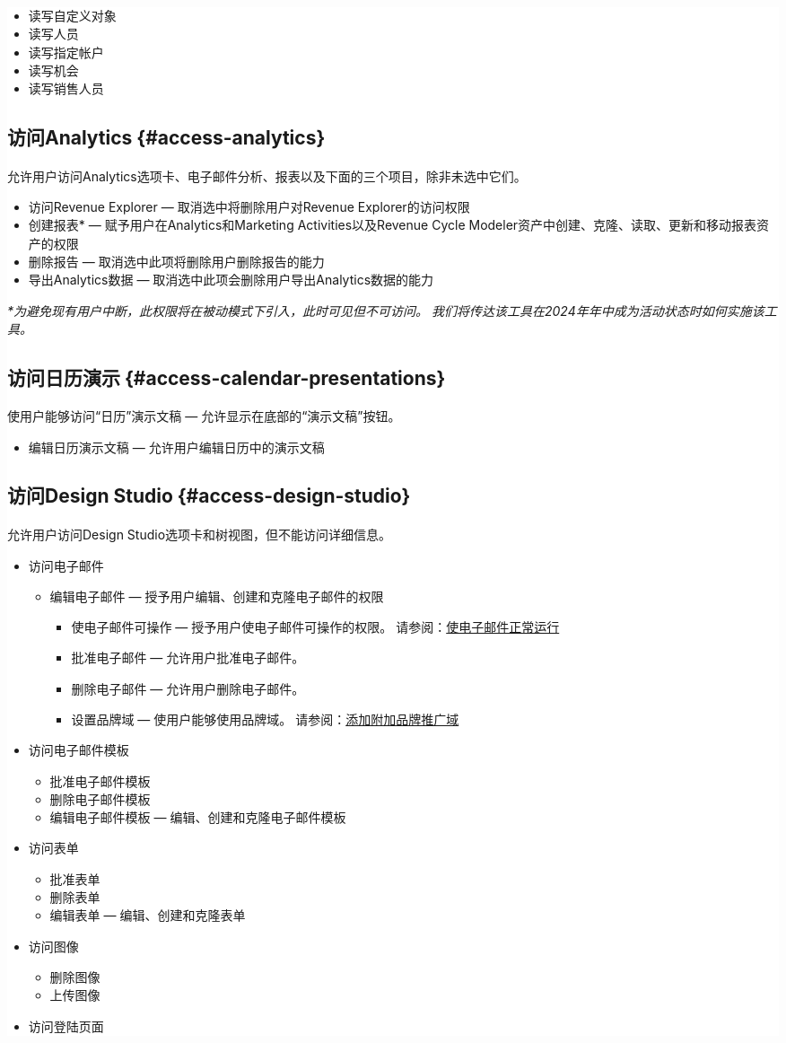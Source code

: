 * 读写自定义对象
* 读写人员
* 读写指定帐户
* 读写机会
* 读写销售人员

## 访问Analytics {#access-analytics}

允许用户访问Analytics选项卡、电子邮件分析、报表以及下面的三个项目，除非未选中它们。

* 访问Revenue Explorer — 取消选中将删除用户对Revenue Explorer的访问权限
* 创建报表&#42; — 赋予用户在Analytics和Marketing Activities以及Revenue Cycle Modeler资产中创建、克隆、读取、更新和移动报表资产的权限
* 删除报告 — 取消选中此项将删除用户删除报告的能力
* 导出Analytics数据 — 取消选中此项会删除用户导出Analytics数据的能力

_&#42;为避免现有用户中断，此权限将在被动模式下引入，此时可见但不可访问。 我们将传达该工具在2024年年中成为活动状态时如何实施该工具。_

## 访问日历演示 {#access-calendar-presentations}

使用户能够访问“日历”演示文稿 — 允许显示在底部的“演示文稿”按钮。

* 编辑日历演示文稿 — 允许用户编辑日历中的演示文稿

## 访问Design Studio {#access-design-studio}

允许用户访问Design Studio选项卡和树视图，但不能访问详细信息。

* 访问电子邮件
   * 编辑电子邮件 — 授予用户编辑、创建和克隆电子邮件的权限
      * 使电子邮件可操作 — 授予用户使电子邮件可操作的权限。 请参阅：[使电子邮件正常运行](/help/marketo/product-docs/email-marketing/general/functions-in-the-editor/make-an-email-operational.md)

      * 批准电子邮件 — 允许用户批准电子邮件。
      * 删除电子邮件 — 允许用户删除电子邮件。
      * 设置品牌域 — 使用户能够使用品牌域。 请参阅：[添加附加品牌推广域](/help/marketo/product-docs/administration/email-setup/add-multiple-branding-domains/add-an-additional-branding-domain.md)

* 访问电子邮件模板

   * 批准电子邮件模板
   * 删除电子邮件模板
   * 编辑电子邮件模板 — 编辑、创建和克隆电子邮件模板

* 访问表单

   * 批准表单
   * 删除表单
   * 编辑表单 — 编辑、创建和克隆表单

* 访问图像

   * 删除图像
   * 上传图像

* 访问登陆页面
